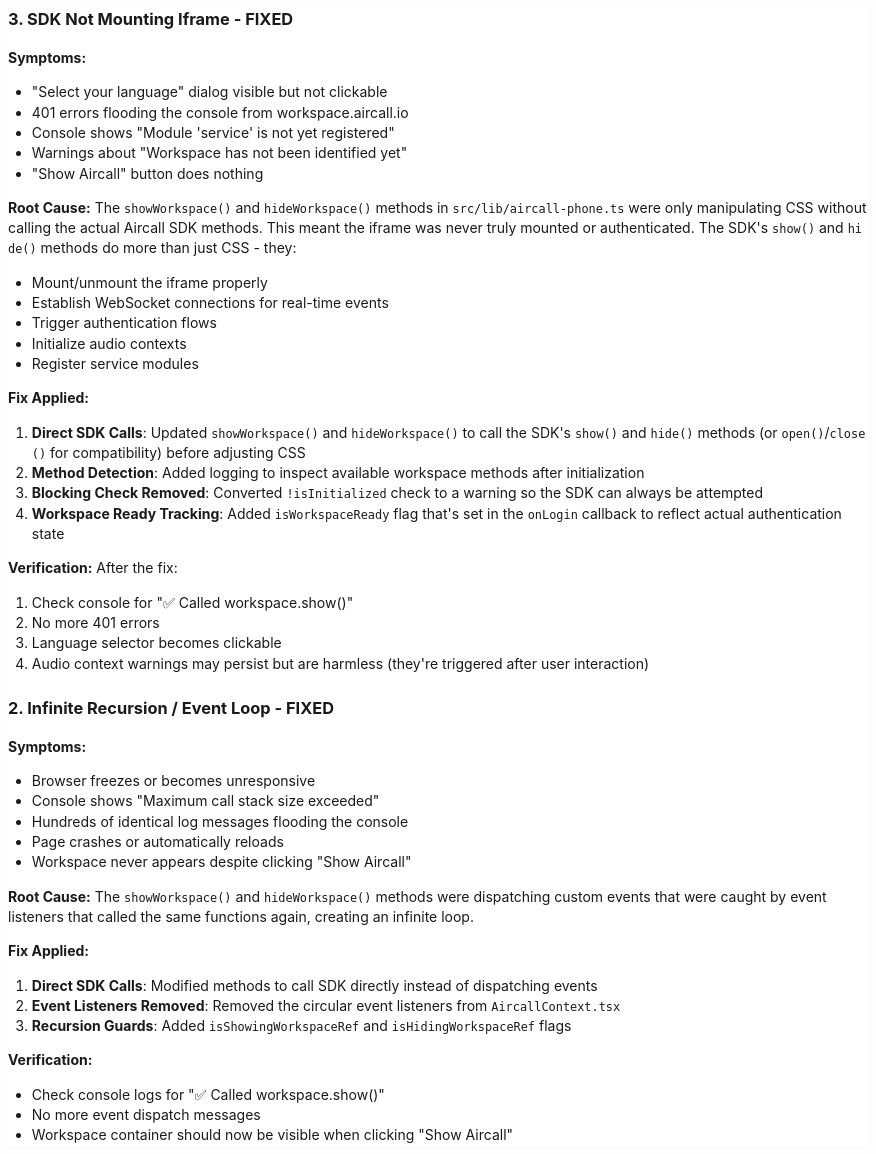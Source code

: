 ### 3. SDK Not Mounting Iframe - FIXED

**Symptoms:**
- "Select your language" dialog visible but not clickable
- 401 errors flooding the console from workspace.aircall.io
- Console shows "Module 'service' is not yet registered"
- Warnings about "Workspace has not been identified yet"
- "Show Aircall" button does nothing

**Root Cause:**
The `showWorkspace()` and `hideWorkspace()` methods in `src/lib/aircall-phone.ts` were only manipulating CSS without calling the actual Aircall SDK methods. This meant the iframe was never truly mounted or authenticated. The SDK's `show()` and `hide()` methods do more than just CSS - they:
- Mount/unmount the iframe properly
- Establish WebSocket connections for real-time events
- Trigger authentication flows
- Initialize audio contexts
- Register service modules

**Fix Applied:**
1. **Direct SDK Calls**: Updated `showWorkspace()` and `hideWorkspace()` to call the SDK's `show()` and `hide()` methods (or `open()`/`close()` for compatibility) before adjusting CSS
2. **Method Detection**: Added logging to inspect available workspace methods after initialization
3. **Blocking Check Removed**: Converted `!isInitialized` check to a warning so the SDK can always be attempted
4. **Workspace Ready Tracking**: Added `isWorkspaceReady` flag that's set in the `onLogin` callback to reflect actual authentication state

**Verification:**
After the fix:
1. Check console for "✅ Called workspace.show()"
2. No more 401 errors
3. Language selector becomes clickable
4. Audio context warnings may persist but are harmless (they're triggered after user interaction)

### 2. Infinite Recursion / Event Loop - FIXED

**Symptoms:**
- Browser freezes or becomes unresponsive
- Console shows "Maximum call stack size exceeded"
- Hundreds of identical log messages flooding the console
- Page crashes or automatically reloads
- Workspace never appears despite clicking "Show Aircall"

**Root Cause:**
The `showWorkspace()` and `hideWorkspace()` methods were dispatching custom events that were caught by event listeners that called the same functions again, creating an infinite loop.

**Fix Applied:**
1. **Direct SDK Calls**: Modified methods to call SDK directly instead of dispatching events
2. **Event Listeners Removed**: Removed the circular event listeners from `AircallContext.tsx`
3. **Recursion Guards**: Added `isShowingWorkspaceRef` and `isHidingWorkspaceRef` flags

**Verification:**
- Check console logs for "✅ Called workspace.show()"
- No more event dispatch messages
- Workspace container should now be visible when clicking "Show Aircall"
